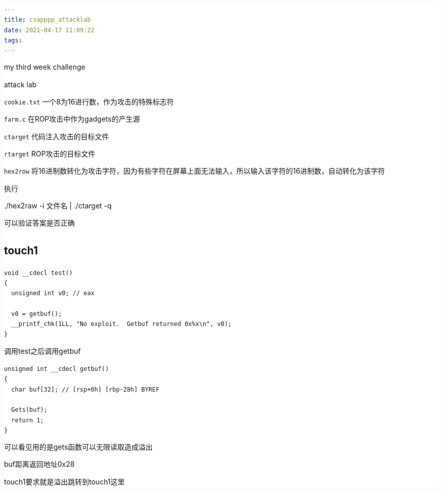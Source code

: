 ```yaml
---
title: csapppp_attacklab
date: 2021-04-17 11:09:22
tags:
---
```


my third week challenge 

attack lab



`cookie.txt` 一个8为16进行数，作为攻击的特殊标志符

`farm.c` 在ROP攻击中作为gadgets的产生源

`ctarget` 代码注入攻击的目标文件

`rtarget` ROP攻击的目标文件

`hex2row` 将16进制数转化为攻击字符，因为有些字符在屏幕上面无法输入，所以输入该字符的16进制数，自动转化为该字符

执行

./hex2raw -i 文件名 | ./ctarget -q

可以验证答案是否正确

## touch1

```
void __cdecl test()
{
  unsigned int v0; // eax

  v0 = getbuf();
  __printf_chk(1LL, "No exploit.  Getbuf returned 0x%x\n", v0);
}
```

调用test之后调用getbuf

```
unsigned int __cdecl getbuf()
{
  char buf[32]; // [rsp+0h] [rbp-28h] BYREF

  Gets(buf);
  return 1;
}
```

可以看见用的是gets函数可以无限读取造成溢出

buf距离返回地址0x28

touch1要求就是溢出跳转到touch1这里

